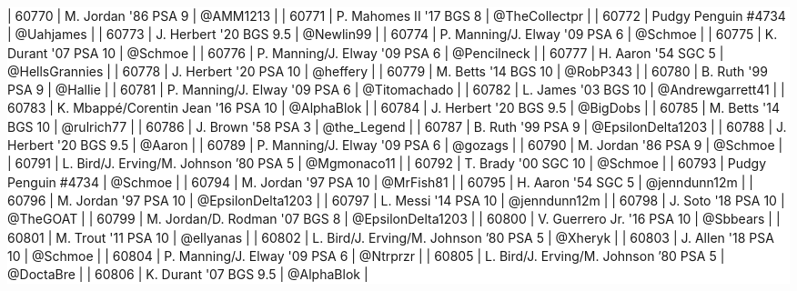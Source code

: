 | 60770 |  M. Jordan &#039;86 PSA 9 | \@AMM1213 |
| 60771 |  P. Mahomes II &#039;17 BGS 8 | \@TheCollectpr |
| 60772 |  Pudgy Penguin #4734 | \@Uahjames |
| 60773 |  J. Herbert &#039;20 BGS 9.5 | \@Newlin99 |
| 60774 |  P. Manning/J. Elway &#039;09 PSA 6 | \@Schmoe |
| 60775 |  K. Durant &#039;07 PSA 10 | \@Schmoe |
| 60776 |  P. Manning/J. Elway &#039;09 PSA 6 | \@Pencilneck |
| 60777 |  H. Aaron &#039;54 SGC 5 | \@HellsGrannies |
| 60778 |  J. Herbert &#039;20 PSA 10 | \@heffery |
| 60779 |  M. Betts &#039;14 BGS 10 | \@RobP343 |
| 60780 |  B. Ruth &#039;99 PSA 9 | \@Hallie |
| 60781 |  P. Manning/J. Elway &#039;09 PSA 6 | \@Titomachado |
| 60782 |  L. James &#039;03 BGS 10 | \@Andrewgarrett41 |
| 60783 |  K. Mbappé/Corentin Jean &#039;16 PSA 10 | \@AlphaBlok |
| 60784 |  J. Herbert &#039;20 BGS 9.5 | \@BigDobs |
| 60785 |  M. Betts &#039;14 BGS 10 | \@rulrich77 |
| 60786 |  J. Brown &#039;58 PSA 3 | \@the_Legend |
| 60787 |  B. Ruth &#039;99 PSA 9 | \@EpsilonDelta1203 |
| 60788 |  J. Herbert &#039;20 BGS 9.5 | \@Aaron |
| 60789 |  P. Manning/J. Elway &#039;09 PSA 6 | \@gozags |
| 60790 |  M. Jordan &#039;86 PSA 9 | \@Schmoe |
| 60791 |  L. Bird/J. Erving/M. Johnson ’80 PSA 5 | \@Mgmonaco11 |
| 60792 |  T. Brady &#039;00 SGC 10 | \@Schmoe |
| 60793 |  Pudgy Penguin #4734 | \@Schmoe |
| 60794 |  M. Jordan &#039;97 PSA 10 | \@MrFish81 |
| 60795 |  H. Aaron &#039;54 SGC 5 | \@jenndunn12m |
| 60796 |  M. Jordan &#039;97 PSA 10 | \@EpsilonDelta1203 |
| 60797 |  L. Messi &#039;14 PSA 10 | \@jenndunn12m |
| 60798 |  J. Soto &#039;18 PSA 10 | \@TheGOAT |
| 60799 |  M. Jordan/D. Rodman &#039;07 BGS 8 | \@EpsilonDelta1203 |
| 60800 |  V. Guerrero Jr. &#039;16 PSA 10 | \@Sbbears |
| 60801 |  M. Trout &#039;11 PSA 10 | \@ellyanas |
| 60802 |  L. Bird/J. Erving/M. Johnson ’80 PSA 5 | \@Xheryk |
| 60803 |  J. Allen &#039;18 PSA 10 | \@Schmoe |
| 60804 |  P. Manning/J. Elway &#039;09 PSA 6 | \@Ntrprzr |
| 60805 |  L. Bird/J. Erving/M. Johnson ’80 PSA 5 | \@DoctaBre |
| 60806 |  K. Durant &#039;07 BGS 9.5 | \@AlphaBlok |